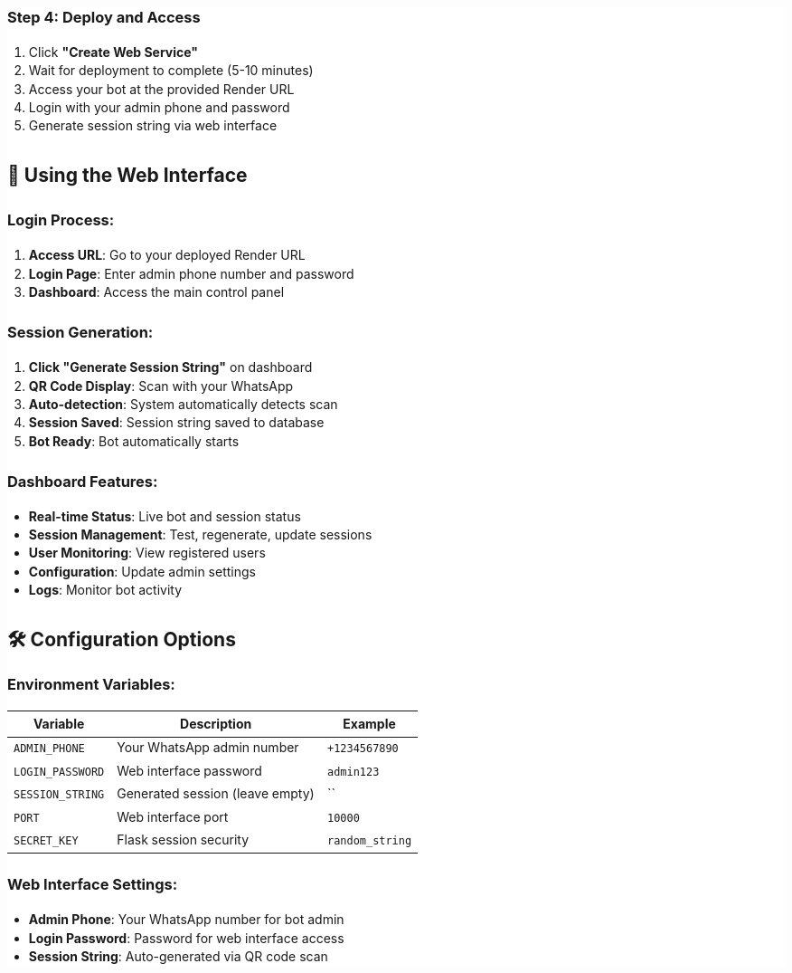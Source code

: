 ### **Step 4: Deploy and Access**
1. Click **"Create Web Service"**
2. Wait for deployment to complete (5-10 minutes)
3. Access your bot at the provided Render URL
4. Login with your admin phone and password
5. Generate session string via web interface

## 🔐 **Using the Web Interface**

### **Login Process:**
1. **Access URL**: Go to your deployed Render URL
2. **Login Page**: Enter admin phone number and password
3. **Dashboard**: Access the main control panel

### **Session Generation:**
1. **Click "Generate Session String"** on dashboard
2. **QR Code Display**: Scan with your WhatsApp
3. **Auto-detection**: System automatically detects scan
4. **Session Saved**: Session string saved to database
5. **Bot Ready**: Bot automatically starts

### **Dashboard Features:**
- **Real-time Status**: Live bot and session status
- **Session Management**: Test, regenerate, update sessions
- **User Monitoring**: View registered users
- **Configuration**: Update admin settings
- **Logs**: Monitor bot activity

## 🛠️ **Configuration Options**

### **Environment Variables:**

| Variable | Description | Example |
|----------|-------------|---------|
| `ADMIN_PHONE` | Your WhatsApp admin number | `+1234567890` |
| `LOGIN_PASSWORD` | Web interface password | `admin123` |
| `SESSION_STRING` | Generated session (leave empty) | `` |
| `PORT` | Web interface port | `10000` |
| `SECRET_KEY` | Flask session security | `random_string` |

### **Web Interface Settings:**
- **Admin Phone**: Your WhatsApp number for bot admin
- **Login Password**: Password for web interface access
- **Session String**: Auto-generated via QR code scan
